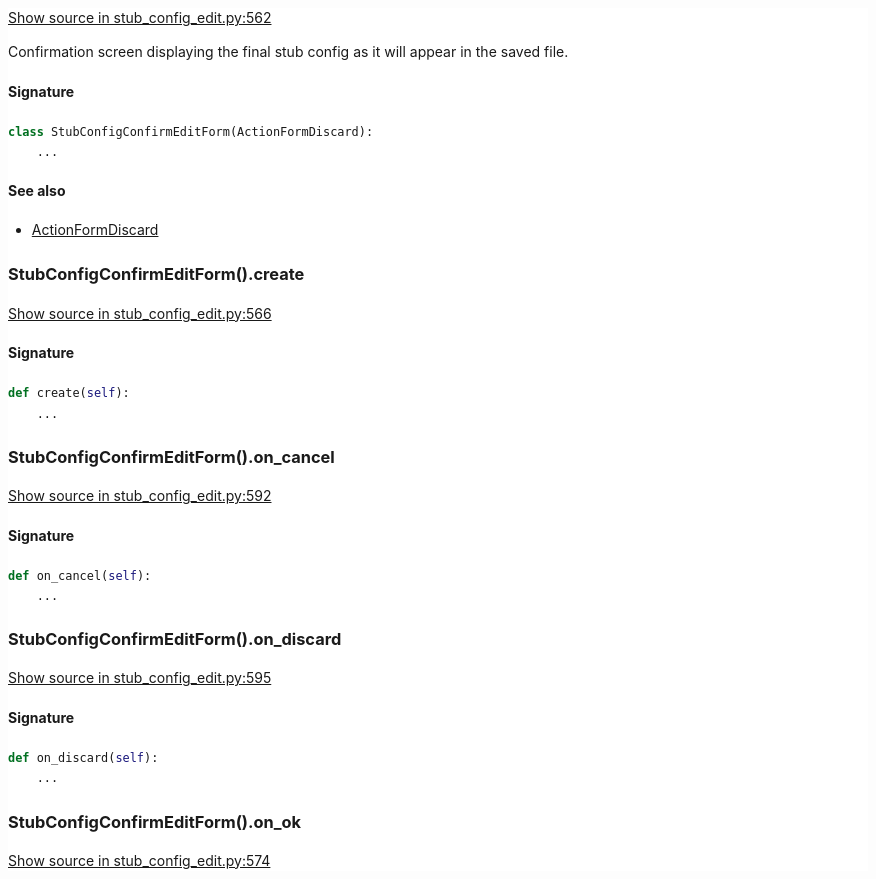 [Show source in stub_config_edit.py:562](https://github.com/pinax-network/pyfirehose/blob/main/pyfirehose/config/ui/forms/stub_config_edit.py#L562)

Confirmation screen displaying the final stub config as it will appear in the saved file.

#### Signature

```python
class StubConfigConfirmEditForm(ActionFormDiscard):
    ...
```

#### See also

- [ActionFormDiscard](./generic.md#actionformdiscard)

### StubConfigConfirmEditForm().create

[Show source in stub_config_edit.py:566](https://github.com/pinax-network/pyfirehose/blob/main/pyfirehose/config/ui/forms/stub_config_edit.py#L566)

#### Signature

```python
def create(self):
    ...
```

### StubConfigConfirmEditForm().on_cancel

[Show source in stub_config_edit.py:592](https://github.com/pinax-network/pyfirehose/blob/main/pyfirehose/config/ui/forms/stub_config_edit.py#L592)

#### Signature

```python
def on_cancel(self):
    ...
```

### StubConfigConfirmEditForm().on_discard

[Show source in stub_config_edit.py:595](https://github.com/pinax-network/pyfirehose/blob/main/pyfirehose/config/ui/forms/stub_config_edit.py#L595)

#### Signature

```python
def on_discard(self):
    ...
```

### StubConfigConfirmEditForm().on_ok

[Show source in stub_config_edit.py:574](https://github.com/pinax-network/pyfirehose/blob/main/pyfirehose/config/ui/forms/stub_config_edit.py#L574)
